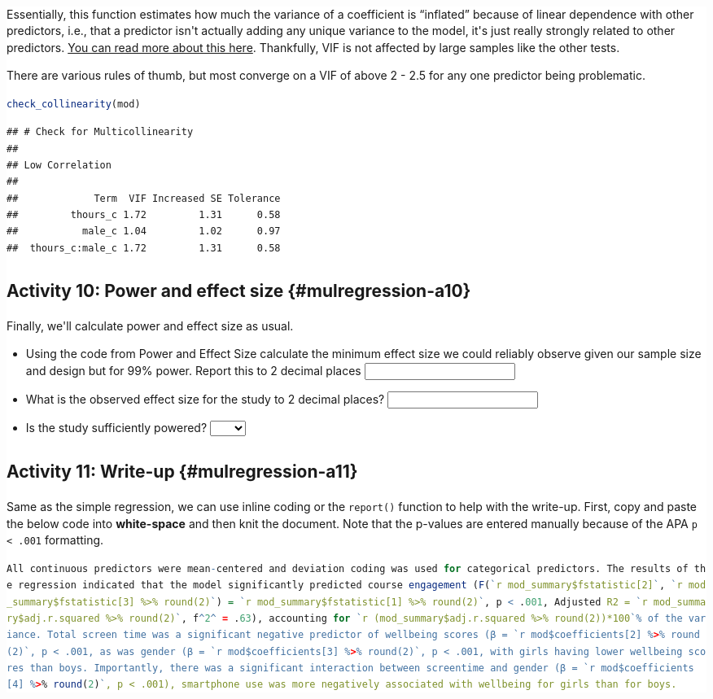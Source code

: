Essentially, this function estimates how much the variance of a coefficient is “inflated” because of linear dependence with other predictors, i.e., that a predictor isn't actually adding any unique variance to the model, it's just really strongly related to other predictors. [You can read more about this here](https://statisticalhorizons.com/multicollinearity). Thankfully, VIF is not affected by large samples like the other tests.

There are various rules of thumb, but most converge on a VIF of above 2 - 2.5 for any one predictor being problematic.


```r
check_collinearity(mod)
```

```
## # Check for Multicollinearity
## 
## Low Correlation
## 
##             Term  VIF Increased SE Tolerance
##         thours_c 1.72         1.31      0.58
##           male_c 1.04         1.02      0.97
##  thours_c:male_c 1.72         1.31      0.58
```

## Activity 10: Power and effect size {#mulregression-a10}

Finally, we'll calculate power and effect size as usual.

* Using the code from Power and Effect Size calculate the minimum effect size we could reliably observe given our sample size and design but for 99% power. Report this to 2 decimal places <input class='webex-solveme nospaces' size='0.00' data-answer='[".00"]'/>







* What is the observed effect size for the study to 2 decimal places? <input class='webex-solveme nospaces' size='0.10' data-answer='[".10"]'/>  
* Is the study sufficiently powered? <select class='webex-select'><option value='blank'></option><option value='answer'>Yes</option><option value=''>No</option></select>

## Activity 11: Write-up {#mulregression-a11}

Same as the simple regression, we can use inline coding or the `report()` function to help with the write-up. First, copy and paste the below code into **white-space** and then knit the document. Note that the p-values are entered manually because of the APA `p < .001` formatting.


```r
All continuous predictors were mean-centered and deviation coding was used for categorical predictors. The results of the regression indicated that the model significantly predicted course engagement (F(`r mod_summary$fstatistic[2]`, `r mod_summary$fstatistic[3] %>% round(2)`) = `r mod_summary$fstatistic[1] %>% round(2)`, p < .001, Adjusted R2 = `r mod_summary$adj.r.squared %>% round(2)`, f^2^ = .63), accounting for `r (mod_summary$adj.r.squared %>% round(2))*100`% of the variance. Total screen time was a significant negative predictor of wellbeing scores (β = `r mod$coefficients[2] %>% round(2)`, p < .001, as was gender (β = `r mod$coefficients[3] %>% round(2)`, p < .001, with girls having lower wellbeing scores than boys. Importantly, there was a significant interaction between screentime and gender (β = `r mod$coefficients[4] %>% round(2)`, p < .001), smartphone use was more negatively associated with wellbeing for girls than for boys. 
```
